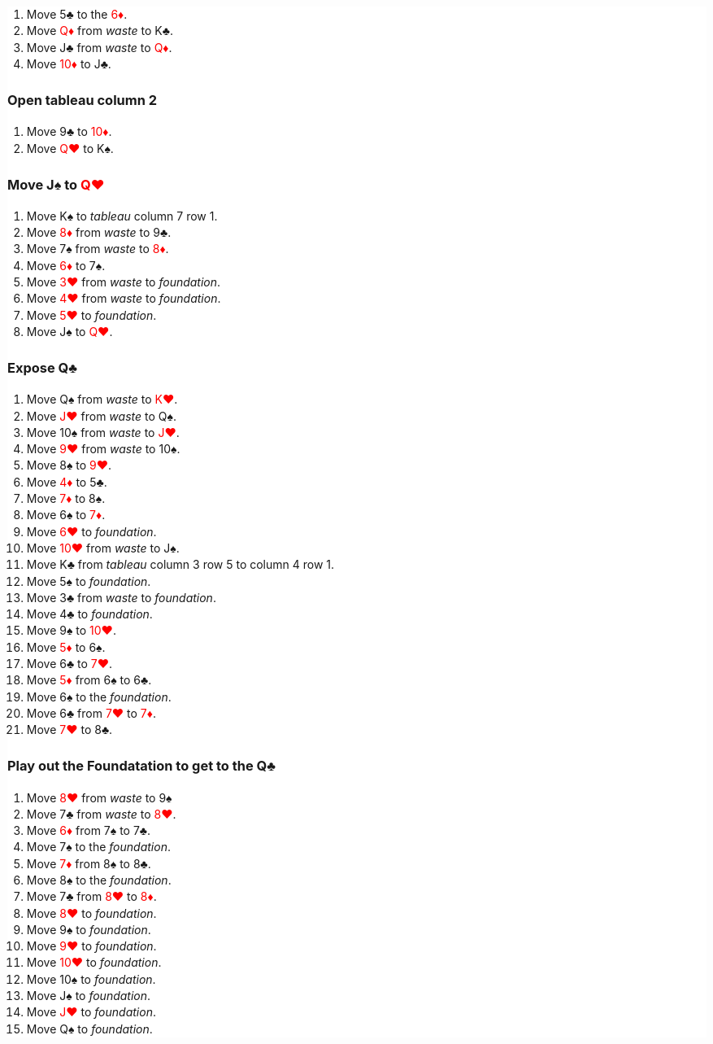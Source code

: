 1. Move 5♣️ to the <span style="color:red">6♦️</span>.
1. Move <span style="color:red">Q♦️</span> from *waste* to K♣️.
1. Move J♣️ from *waste* to <span style="color:red">Q♦️</span>.
1. Move <span style="color:red">10♦️</span> to J♣️.

### Open tableau column 2

1. Move 9♣️ to <span style="color:red">10♦️</span>.
1. Move <span style="color:red">Q❤️</span> to K♠️.

### Move J♠️ to <span style="color:red">Q❤️</span>

1. Move K♠️ to *tableau* column 7 row 1.
1. Move <span style="color:red">8♦️</span> from *waste* to 9♣️.
1. Move 7♠️ from *waste* to <span style="color:red">8♦️</span>.
1. Move <span style="color:red">6♦️</span> to 7♠️.
1. Move <span style="color:red">3❤️</span> from *waste* to *foundation*.
1. Move <span style="color:red">4❤️</span> from *waste* to *foundation*.
1. Move <span style="color:red">5❤️</span> to *foundation*.
1. Move J♠️ to <span style="color:red">Q❤️</span>.

### Expose Q♣️

1. Move Q♠️ from *waste* to <span style="color:red">K❤️</span>.
1. Move <span style="color:red">J❤️</span> from *waste* to Q♠️.
1. Move 10♠️ from *waste* to <span style="color:red">J❤️</span>.
1. Move <span style="color:red">9❤️</span> from *waste* to 10♠️.
1. Move 8♠️ to <span style="color:red">9❤️</span>.
1. Move <span style="color:red">4♦️</span> to 5♣️.
1. Move <span style="color:red">7♦️</span> to 8♠️.
1. Move 6♠️ to <span style="color:red">7♦️</span>.
1. Move <span style="color:red">6❤️</span> to *foundation*.
1. Move <span style="color:red">10❤️</span> from *waste* to J♠️.
1. Move K♣️ from *tableau* column 3 row 5 to column 4 row 1.
1. Move 5♠️ to *foundation*.
1. Move 3♣️ from *waste* to *foundation*.
1. Move 4♣️ to *foundation*.
1. Move 9♠️ to <span style="color:red">10❤️</span>.
1. Move <span style="color:red">5♦️</span> to 6♠️.
1. Move 6♣️ to <span style="color:red">7❤️</span>.
1. Move <span style="color:red">5♦️</span> from 6♠️ to 6♣️.
1. Move 6♠️ to the *foundation*.
1. Move 6♣️ from <span style="color:red">7❤️</span> to <span style="color:red">7♦️</span>.
1. Move <span style="color:red">7❤️</span> to 8♣️.

### Play out the Foundatation to get to the Q♣️

1. Move <span style="color:red">8❤️</span> from *waste* to 9♠️
1. Move 7♣️ from *waste* to <span style="color:red">8❤️</span>.
1. Move <span style="color:red">6♦️</span> from 7♠️ to 7♣️.
1. Move 7♠️ to the *foundation*.
1. Move <span style="color:red">7♦️</span> from 8♠️ to 8♣️.
1. Move 8♠️ to the *foundation*.
1. Move 7♣️ from <span style="color:red">8❤️</span> to <span style="color:red">8♦️</span>.
1. Move <span style="color:red">8❤️</span> to *foundation*.
1. Move 9♠️ to *foundation*.
1. Move <span style="color:red">9❤️</span> to *foundation*.
1. Move <span style="color:red">10❤️</span> to *foundation*.
1. Move 10♠️ to *foundation*.
1. Move J♠️ to *foundation*.
1. Move <span style="color:red">J❤️</span> to *foundation*.
1. Move Q♠️ to *foundation*.

